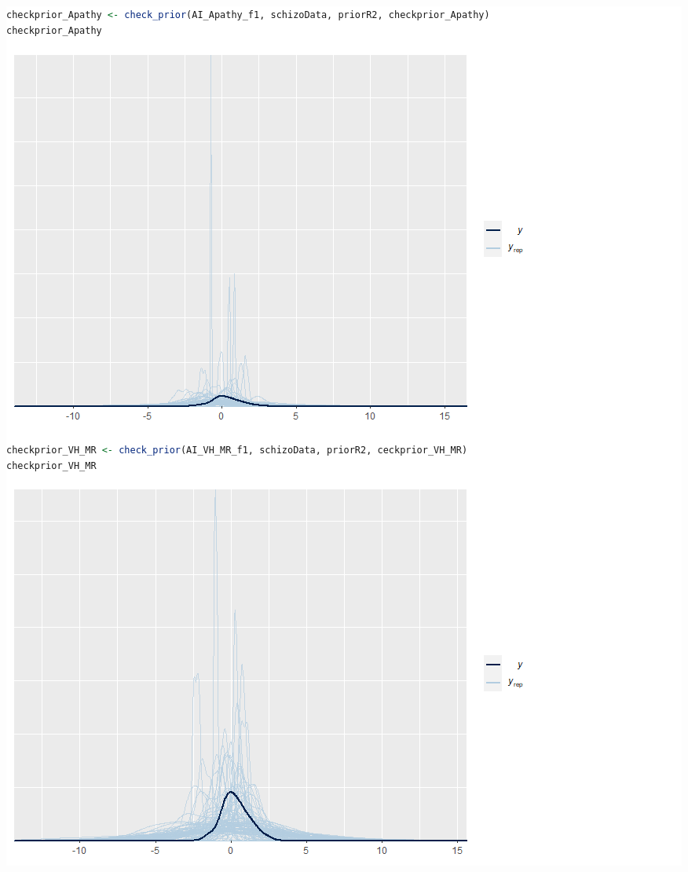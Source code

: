 ``` r
checkprior_Apathy <- check_prior(AI_Apathy_f1, schizoData, priorR2, checkprior_Apathy)
checkprior_Apathy
```

![](Assignment3_Ric2_files/figure-gfm/unnamed-chunk-2-3.png)

``` r
checkprior_VH_MR <- check_prior(AI_VH_MR_f1, schizoData, priorR2, ceckprior_VH_MR)
checkprior_VH_MR
```

![](Assignment3_Ric2_files/figure-gfm/unnamed-chunk-2-4.png)
